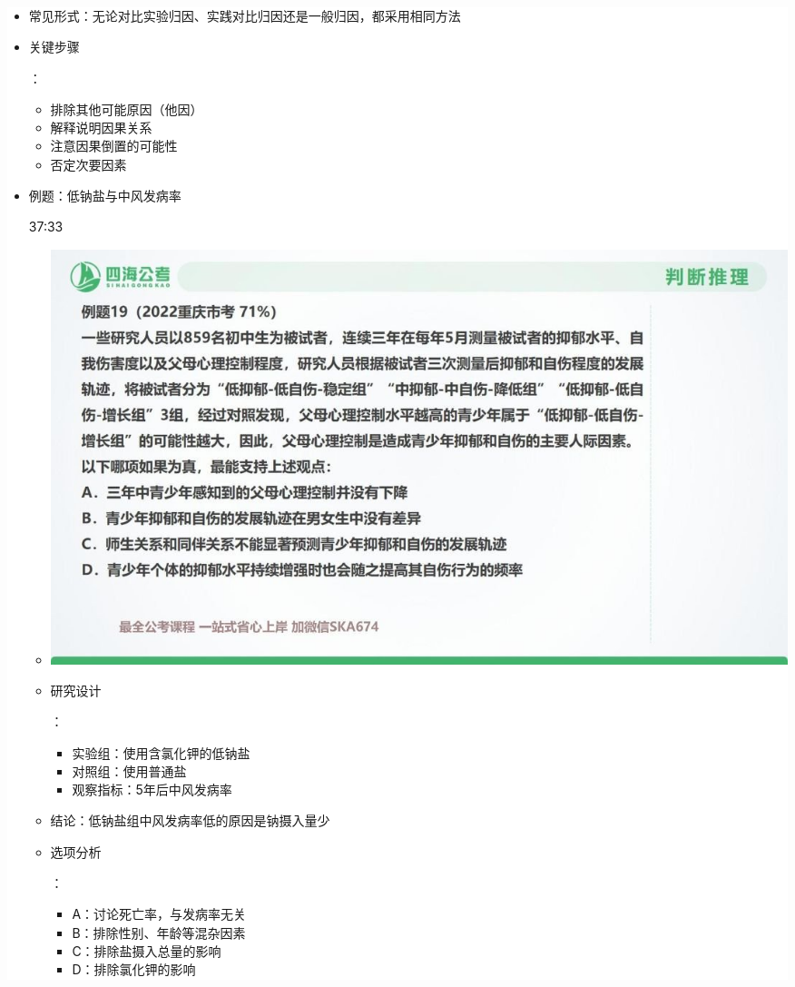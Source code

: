   - 常见形式：无论对比实验归因、实践对比归因还是一般归因，都采用相同方法

  - 关键步骤

    ：

    - 排除其他可能原因（他因）
    - 解释说明因果关系
    - 注意因果倒置的可能性
    - 否定次要因素

- 例题：低钠盐与中风发病率 

  37:33

  - ![img](../public/%E5%88%A4%E6%96%AD%E6%8E%A8%E7%90%86/%E5%88%A4%E6%96%AD20250715/c2b05387dg3aff77a45fefb0a7d4818e.jpeg)

  - 研究设计

    ：

    - 实验组：使用含氯化钾的低钠盐
    - 对照组：使用普通盐
    - 观察指标：5年后中风发病率

  - 结论：低钠盐组中风发病率低的原因是钠摄入量少

  - 选项分析

    ：

    - A：讨论死亡率，与发病率无关
    - B：排除性别、年龄等混杂因素
    - C：排除盐摄入总量的影响
    - D：排除氯化钾的影响
